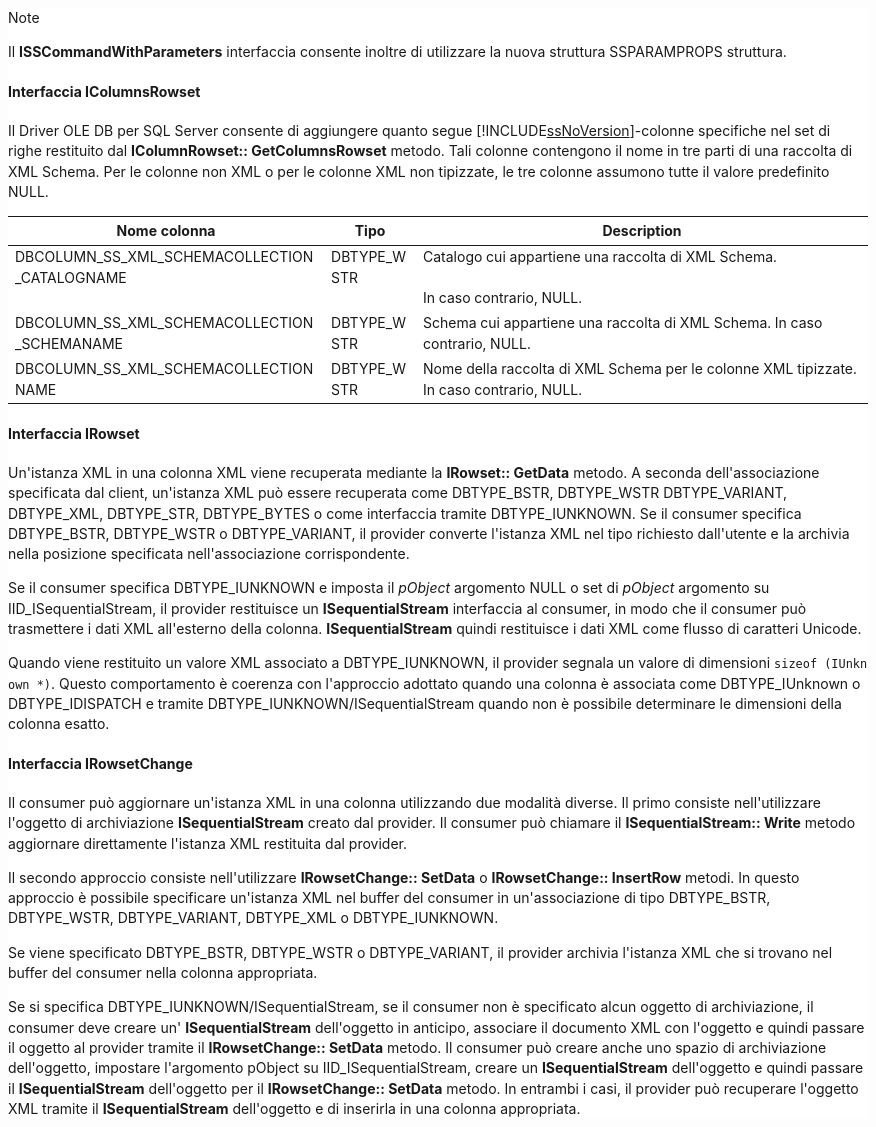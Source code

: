 > [!NOTE]  
>  Il **ISSCommandWithParameters** interfaccia consente inoltre di utilizzare la nuova struttura SSPARAMPROPS struttura.  
  
#### <a name="the-icolumnsrowset-interface"></a>Interfaccia IColumnsRowset  
 Il Driver OLE DB per SQL Server consente di aggiungere quanto segue [!INCLUDE[ssNoVersion](../../../includes/ssnoversion-md.md)]-colonne specifiche nel set di righe restituito dal **IColumnRowset:: GetColumnsRowset** metodo. Tali colonne contengono il nome in tre parti di una raccolta di XML Schema. Per le colonne non XML o per le colonne XML non tipizzate, le tre colonne assumono tutte il valore predefinito NULL.  
  
|Nome colonna|Tipo|Description|  
|-----------------|----------|-----------------|  
|DBCOLUMN_SS_XML_SCHEMACOLLECTION_CATALOGNAME|DBTYPE_WSTR|Catalogo cui appartiene una raccolta di XML Schema.<br /><br /> In caso contrario, NULL.|  
|DBCOLUMN_SS_XML_SCHEMACOLLECTION_SCHEMANAME|DBTYPE_WSTR|Schema cui appartiene una raccolta di XML Schema. In caso contrario, NULL.|  
|DBCOLUMN_SS_XML_SCHEMACOLLECTIONNAME|DBTYPE_WSTR|Nome della raccolta di XML Schema per le colonne XML tipizzate. In caso contrario, NULL.|  
  
#### <a name="the-irowset-interface"></a>Interfaccia IRowset  
 Un'istanza XML in una colonna XML viene recuperata mediante la **IRowset:: GetData** metodo. A seconda dell'associazione specificata dal client, un'istanza XML può essere recuperata come DBTYPE_BSTR, DBTYPE_WSTR DBTYPE_VARIANT, DBTYPE_XML, DBTYPE_STR, DBTYPE_BYTES o come interfaccia tramite DBTYPE_IUNKNOWN. Se il consumer specifica DBTYPE_BSTR, DBTYPE_WSTR o DBTYPE_VARIANT, il provider converte l'istanza XML nel tipo richiesto dall'utente e la archivia nella posizione specificata nell'associazione corrispondente.  
  
 Se il consumer specifica DBTYPE_IUNKNOWN e imposta il *pObject* argomento NULL o set di *pObject* argomento su IID_ISequentialStream, il provider restituisce un **ISequentialStream** interfaccia al consumer, in modo che il consumer può trasmettere i dati XML all'esterno della colonna. **ISequentialStream** quindi restituisce i dati XML come flusso di caratteri Unicode.  
  
 Quando viene restituito un valore XML associato a DBTYPE_IUNKNOWN, il provider segnala un valore di dimensioni `sizeof (IUnknown *)`. Questo comportamento è coerenza con l'approccio adottato quando una colonna è associata come DBTYPE_IUnknown o DBTYPE_IDISPATCH e tramite DBTYPE_IUNKNOWN/ISequentialStream quando non è possibile determinare le dimensioni della colonna esatto.  
  
#### <a name="the-irowsetchange-interface"></a>Interfaccia IRowsetChange  
 Il consumer può aggiornare un'istanza XML in una colonna utilizzando due modalità diverse. Il primo consiste nell'utilizzare l'oggetto di archiviazione **ISequentialStream** creato dal provider. Il consumer può chiamare il **ISequentialStream:: Write** metodo aggiornare direttamente l'istanza XML restituita dal provider.  
  
 Il secondo approccio consiste nell'utilizzare **IRowsetChange:: SetData** o **IRowsetChange:: InsertRow** metodi. In questo approccio è possibile specificare un'istanza XML nel buffer del consumer in un'associazione di tipo DBTYPE_BSTR, DBTYPE_WSTR, DBTYPE_VARIANT, DBTYPE_XML o DBTYPE_IUNKNOWN.  
  
 Se viene specificato DBTYPE_BSTR, DBTYPE_WSTR o DBTYPE_VARIANT, il provider archivia l'istanza XML che si trovano nel buffer del consumer nella colonna appropriata.  
  
 Se si specifica DBTYPE_IUNKNOWN/ISequentialStream, se il consumer non è specificato alcun oggetto di archiviazione, il consumer deve creare un' **ISequentialStream** dell'oggetto in anticipo, associare il documento XML con l'oggetto e quindi passare il oggetto al provider tramite il **IRowsetChange:: SetData** metodo. Il consumer può creare anche uno spazio di archiviazione dell'oggetto, impostare l'argomento pObject su IID_ISequentialStream, creare un **ISequentialStream** dell'oggetto e quindi passare il **ISequentialStream** dell'oggetto per il **IRowsetChange:: SetData** metodo. In entrambi i casi, il provider può recuperare l'oggetto XML tramite il **ISequentialStream** dell'oggetto e di inserirla in una colonna appropriata.  
  